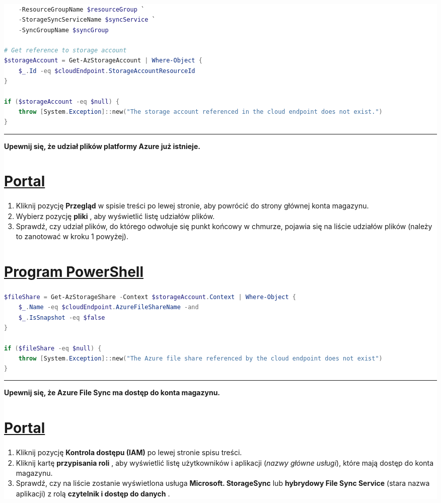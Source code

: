 ```powershell
    -ResourceGroupName $resourceGroup `
    -StorageSyncServiceName $syncService `
    -SyncGroupName $syncGroup

# Get reference to storage account
$storageAccount = Get-AzStorageAccount | Where-Object { 
    $_.Id -eq $cloudEndpoint.StorageAccountResourceId
}

if ($storageAccount -eq $null) {
    throw [System.Exception]::new("The storage account referenced in the cloud endpoint does not exist.")
}
```
---

<a id="troubleshoot-azure-file-share"></a>**Upewnij się, że udział plików platformy Azure już istnieje.**  
# <a name="portal"></a>[Portal](#tab/azure-portal)
1. Kliknij pozycję **Przegląd** w spisie treści po lewej stronie, aby powrócić do strony głównej konta magazynu.
2. Wybierz pozycję **pliki** , aby wyświetlić listę udziałów plików.
3. Sprawdź, czy udział plików, do którego odwołuje się punkt końcowy w chmurze, pojawia się na liście udziałów plików (należy to zanotować w kroku 1 powyżej).

# <a name="powershell"></a>[Program PowerShell](#tab/azure-powershell)
```powershell
$fileShare = Get-AzStorageShare -Context $storageAccount.Context | Where-Object {
    $_.Name -eq $cloudEndpoint.AzureFileShareName -and
    $_.IsSnapshot -eq $false
}

if ($fileShare -eq $null) {
    throw [System.Exception]::new("The Azure file share referenced by the cloud endpoint does not exist")
}
```
---

<a id="troubleshoot-rbac"></a>**Upewnij się, że Azure File Sync ma dostęp do konta magazynu.**  
# <a name="portal"></a>[Portal](#tab/azure-portal)
1. Kliknij pozycję **Kontrola dostępu (IAM)** po lewej stronie spisu treści.
1. Kliknij kartę **przypisania roli** , aby wyświetlić listę użytkowników i aplikacji (*nazwy główne usługi*), które mają dostęp do konta magazynu.
1. Sprawdź, czy na liście zostanie wyświetlona usługa **Microsoft. StorageSync** lub **hybrydowy File Sync Service** (stara nazwa aplikacji) z rolą **czytelnik i dostęp do danych** . 

